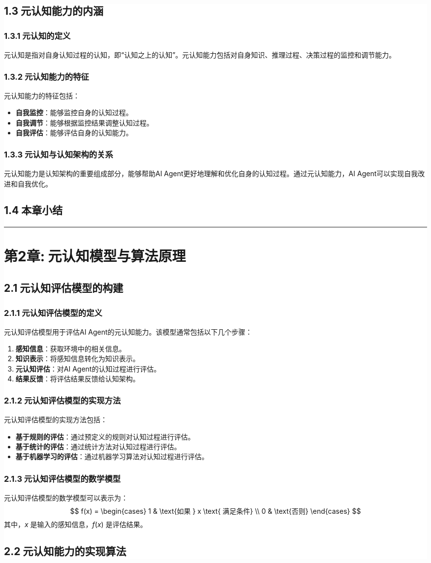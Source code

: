## 1.3 元认知能力的内涵

### 1.3.1 元认知的定义
元认知是指对自身认知过程的认知，即“认知之上的认知”。元认知能力包括对自身知识、推理过程、决策过程的监控和调节能力。

### 1.3.2 元认知能力的特征
元认知能力的特征包括：
- **自我监控**：能够监控自身的认知过程。
- **自我调节**：能够根据监控结果调整认知过程。
- **自我评估**：能够评估自身的认知能力。

### 1.3.3 元认知与认知架构的关系
元认知能力是认知架构的重要组成部分，能够帮助AI Agent更好地理解和优化自身的认知过程。通过元认知能力，AI Agent可以实现自我改进和自我优化。

## 1.4 本章小结

---

# 第2章: 元认知模型与算法原理

## 2.1 元认知评估模型的构建

### 2.1.1 元认知评估模型的定义
元认知评估模型用于评估AI Agent的元认知能力。该模型通常包括以下几个步骤：
1. **感知信息**：获取环境中的相关信息。
2. **知识表示**：将感知信息转化为知识表示。
3. **元认知评估**：对AI Agent的认知过程进行评估。
4. **结果反馈**：将评估结果反馈给认知架构。

### 2.1.2 元认知评估模型的实现方法
元认知评估模型的实现方法包括：
- **基于规则的评估**：通过预定义的规则对认知过程进行评估。
- **基于统计的评估**：通过统计方法对认知过程进行评估。
- **基于机器学习的评估**：通过机器学习算法对认知过程进行评估。

### 2.1.3 元认知评估模型的数学模型
元认知评估模型的数学模型可以表示为：
$$
f(x) = \begin{cases}
1 & \text{如果 } x \text{ 满足条件} \\
0 & \text{否则}
\end{cases}
$$
其中，$x$ 是输入的感知信息，$f(x)$ 是评估结果。

## 2.2 元认知能力的实现算法
